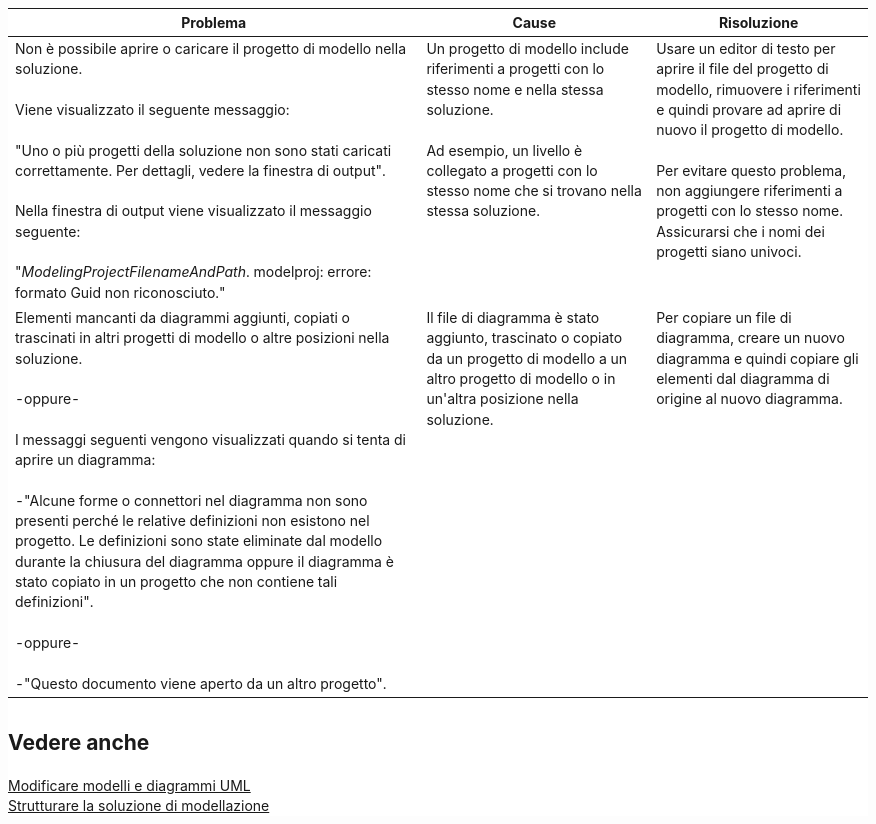 |**Problema**|**Cause**|**Risoluzione**|  
|---------------|----------------|--------------------|  
|Non è possibile aprire o caricare il progetto di modello nella soluzione.<br /><br /> Viene visualizzato il seguente messaggio:<br /><br /> "Uno o più progetti della soluzione non sono stati caricati correttamente. Per dettagli, vedere la finestra di output".<br /><br /> Nella finestra di output viene visualizzato il messaggio seguente:<br /><br /> "*ModelingProjectFilenameAndPath*. modelproj: errore: formato Guid non riconosciuto."|Un progetto di modello include riferimenti a progetti con lo stesso nome e nella stessa soluzione.<br /><br /> Ad esempio, un livello è collegato a progetti con lo stesso nome che si trovano nella stessa soluzione.|Usare un editor di testo per aprire il file del progetto di modello, rimuovere i riferimenti e quindi provare ad aprire di nuovo il progetto di modello.<br /><br /> Per evitare questo problema, non aggiungere riferimenti a progetti con lo stesso nome. Assicurarsi che i nomi dei progetti siano univoci.|  
|Elementi mancanti da diagrammi aggiunti, copiati o trascinati in altri progetti di modello o altre posizioni nella soluzione.<br /><br /> -oppure-<br /><br /> I messaggi seguenti vengono visualizzati quando si tenta di aprire un diagramma:<br /><br /> -"Alcune forme o connettori nel diagramma non sono presenti perché le relative definizioni non esistono nel progetto. Le definizioni sono state eliminate dal modello durante la chiusura del diagramma oppure il diagramma è stato copiato in un progetto che non contiene tali definizioni".<br /><br /> -oppure-<br /><br /> -"Questo documento viene aperto da un altro progetto".|Il file di diagramma è stato aggiunto, trascinato o copiato da un progetto di modello a un altro progetto di modello o in un'altra posizione nella soluzione.|Per copiare un file di diagramma, creare un nuovo diagramma e quindi copiare gli elementi dal diagramma di origine al nuovo diagramma.|  
  
## <a name="see-also"></a>Vedere anche  
 [Modificare modelli e diagrammi UML](../modeling/edit-uml-models-and-diagrams.md)   
 [Strutturare la soluzione di modellazione](../modeling/structure-your-modeling-solution.md)



